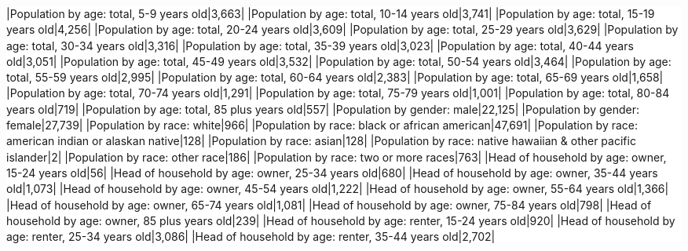 |Population by age: total, 5-9 years old|3,663|
|Population by age: total, 10-14 years old|3,741|
|Population by age: total, 15-19 years old|4,256|
|Population by age: total, 20-24 years old|3,609|
|Population by age: total, 25-29 years old|3,629|
|Population by age: total, 30-34 years old|3,316|
|Population by age: total, 35-39 years old|3,023|
|Population by age: total, 40-44 years old|3,051|
|Population by age: total, 45-49 years old|3,532|
|Population by age: total, 50-54 years old|3,464|
|Population by age: total, 55-59 years old|2,995|
|Population by age: total, 60-64 years old|2,383|
|Population by age: total, 65-69 years old|1,658|
|Population by age: total, 70-74 years old|1,291|
|Population by age: total, 75-79 years old|1,001|
|Population by age: total, 80-84 years old|719|
|Population by age: total, 85 plus years old|557|
|Population by gender: male|22,125|
|Population by gender: female|27,739|
|Population by race: white|966|
|Population by race: black or african american|47,691|
|Population by race: american indian or alaskan native|128|
|Population by race: asian|128|
|Population by race: native hawaiian & other pacific islander|2|
|Population by race: other race|186|
|Population by race: two or more races|763|
|Head of household by age: owner, 15-24 years old|56|
|Head of household by age: owner, 25-34 years old|680|
|Head of household by age: owner, 35-44 years old|1,073|
|Head of household by age: owner, 45-54 years old|1,222|
|Head of household by age: owner, 55-64 years old|1,366|
|Head of household by age: owner, 65-74 years old|1,081|
|Head of household by age: owner, 75-84 years old|798|
|Head of household by age: owner, 85 plus years old|239|
|Head of household by age: renter, 15-24 years old|920|
|Head of household by age: renter, 25-34 years old|3,086|
|Head of household by age: renter, 35-44 years old|2,702|